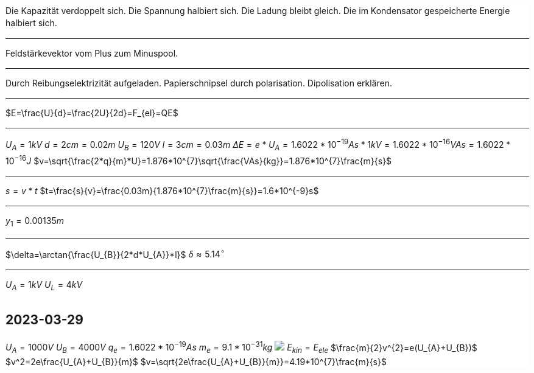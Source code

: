 Die Kapazität verdoppelt sich.
Die Spannung halbiert sich.
Die Ladung bleibt gleich.
Die im Kondensator gespeicherte Energie halbiert sich.

- - -

Feldstärkevektor vom Plus zum Minuspool.

- - -

Durch Reibungselektrizität aufgeladen.
Papierschnipsel durch polarisation.
Dipolisation erklären.

- - -

$E=\frac{U}{d}=\frac{2U}{2d}=F_{el}=QE$

- - -

$U_{A}=1kV$
$d=2cm=0.02m$
$U_{B}=120V$
$l=3cm=0.03m$
$\Delta E=e*U_{A}=1.6022*10^{-19}As*1kV=1.6022*10^{-16}VAs=1.6022*10^{-16}J$
$v=\sqrt{\frac{2*q}{m}*U}=1.876*10^{7}\sqrt{\frac{VAs}{kg}}=1.876*10^{7}\frac{m}{s}$

- - -

$s=v*t$
$t=\frac{s}{v}=\frac{0.03m}{1.876*10^{7}\frac{m}{s}}=1.6*10^{-9}s$

- - -

$y_1=0.00135m$

- - -

$\delta=\arctan{\frac{U_{B}}{2*d*U_{A}}*l}$
$\delta\approx5.14^{\circ}$

- - -

$U_{A}=1kV$
$U_{L}=4kV$

## 2023-03-29

$U_{A}=1000V$
$U_{B}=4000V$
$q_{e}=1.6 022*10^{-19}As$
$m_{e}=9.1*10^{-31}kg$
![](Bronsche%20Röhre.png)
$E_{kin}=E_{ele}$
$\frac{m}{2}v^{2}=e(U_{A}+U_{B})$
$v^2=2e\frac{U_{A}+U_{B}}{m}$
$v=\sqrt{2e\frac{U_{A}+U_{B}}{m}}=4.19*10^{7}\frac{m}{s}$
